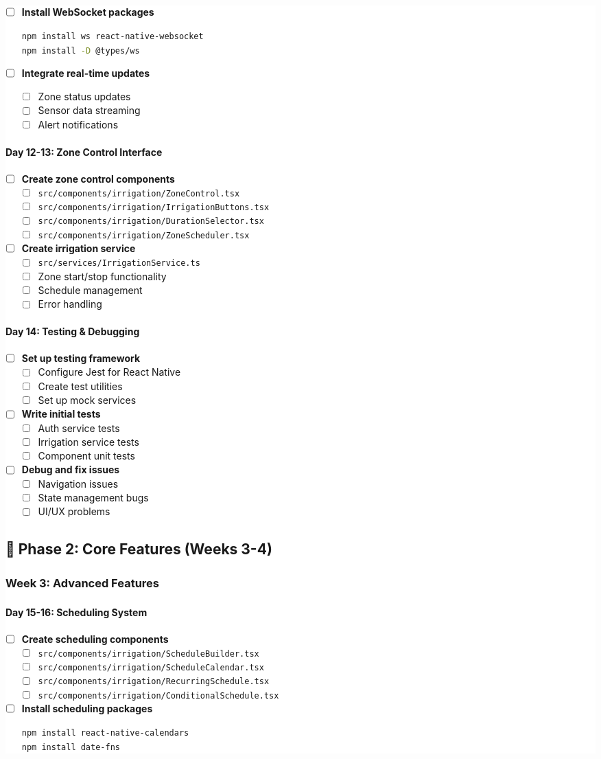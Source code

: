 - [ ] **Install WebSocket packages**
  ```bash
  npm install ws react-native-websocket
  npm install -D @types/ws
  ```

- [ ] **Integrate real-time updates**
  - [ ] Zone status updates
  - [ ] Sensor data streaming
  - [ ] Alert notifications

#### **Day 12-13: Zone Control Interface**
- [ ] **Create zone control components**
  - [ ] `src/components/irrigation/ZoneControl.tsx`
  - [ ] `src/components/irrigation/IrrigationButtons.tsx`
  - [ ] `src/components/irrigation/DurationSelector.tsx`
  - [ ] `src/components/irrigation/ZoneScheduler.tsx`

- [ ] **Create irrigation service**
  - [ ] `src/services/IrrigationService.ts`
  - [ ] Zone start/stop functionality
  - [ ] Schedule management
  - [ ] Error handling

#### **Day 14: Testing & Debugging**
- [ ] **Set up testing framework**
  - [ ] Configure Jest for React Native
  - [ ] Create test utilities
  - [ ] Set up mock services

- [ ] **Write initial tests**
  - [ ] Auth service tests
  - [ ] Irrigation service tests
  - [ ] Component unit tests

- [ ] **Debug and fix issues**
  - [ ] Navigation issues
  - [ ] State management bugs
  - [ ] UI/UX problems

## 🎯 **Phase 2: Core Features (Weeks 3-4)**

### **Week 3: Advanced Features**

#### **Day 15-16: Scheduling System**
- [ ] **Create scheduling components**
  - [ ] `src/components/irrigation/ScheduleBuilder.tsx`
  - [ ] `src/components/irrigation/ScheduleCalendar.tsx`
  - [ ] `src/components/irrigation/RecurringSchedule.tsx`
  - [ ] `src/components/irrigation/ConditionalSchedule.tsx`

- [ ] **Install scheduling packages**
  ```bash
  npm install react-native-calendars
  npm install date-fns
  ```
